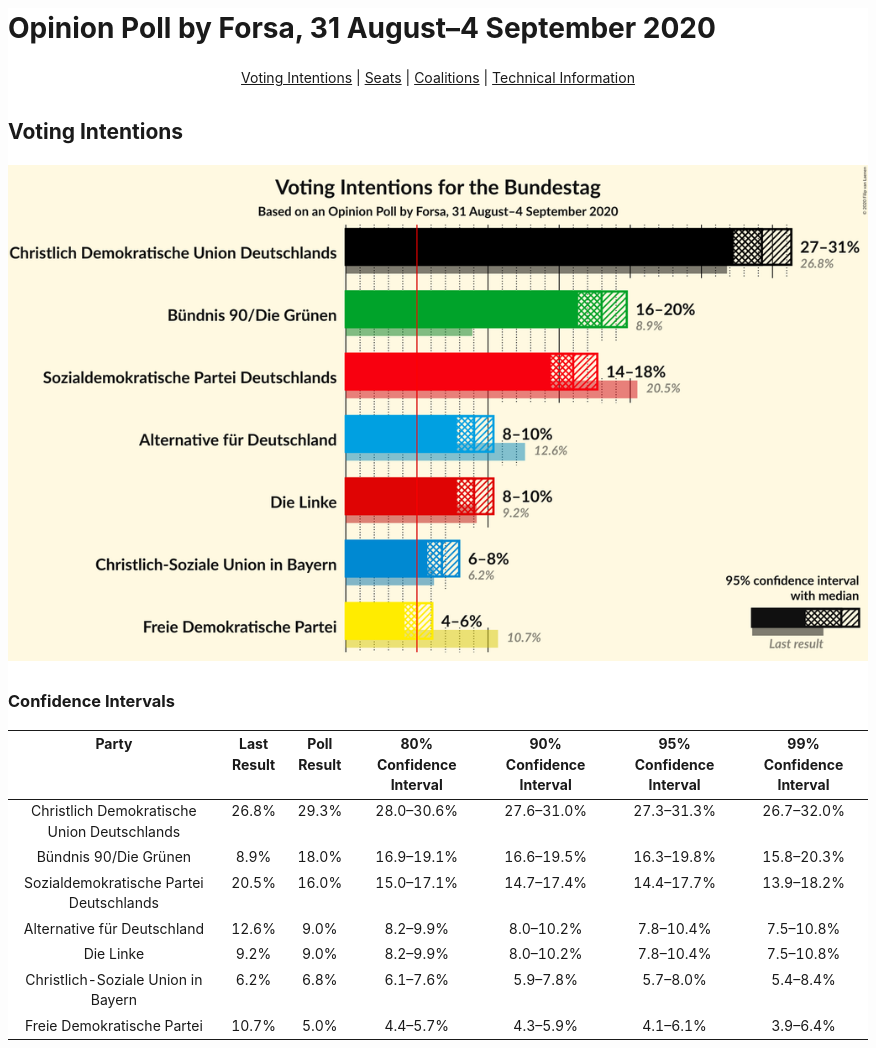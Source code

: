# Opinion Poll by Forsa, 31 August–4 September 2020

<p align="center"><a href="#voting-intentions">Voting Intentions</a> | <a href="#seats">Seats</a> | <a href="#coalitions">Coalitions</a> | <a href="#technical-information">Technical Information</a></p>

## Voting Intentions

![Graph with voting intentions not yet produced](2020-09-04-Forsa.png "Voting Intentions")

### Confidence Intervals

| Party | Last Result | Poll Result | 80% Confidence Interval | 90% Confidence Interval | 95% Confidence Interval | 99% Confidence Interval |
|:-----:|:-----------:|:-----------:|:-----------------------:|:-----------------------:|:-----------------------:|:-----------------------:|
| Christlich Demokratische Union Deutschlands | 26.8% | 29.3% | 28.0–30.6% |27.6–31.0% |27.3–31.3% |26.7–32.0% |
| Bündnis 90/Die Grünen | 8.9% | 18.0% | 16.9–19.1% |16.6–19.5% |16.3–19.8% |15.8–20.3% |
| Sozialdemokratische Partei Deutschlands | 20.5% | 16.0% | 15.0–17.1% |14.7–17.4% |14.4–17.7% |13.9–18.2% |
| Alternative für Deutschland | 12.6% | 9.0% | 8.2–9.9% |8.0–10.2% |7.8–10.4% |7.5–10.8% |
| Die Linke | 9.2% | 9.0% | 8.2–9.9% |8.0–10.2% |7.8–10.4% |7.5–10.8% |
| Christlich-Soziale Union in Bayern | 6.2% | 6.8% | 6.1–7.6% |5.9–7.8% |5.7–8.0% |5.4–8.4% |
| Freie Demokratische Partei | 10.7% | 5.0% | 4.4–5.7% |4.3–5.9% |4.1–6.1% |3.9–6.4% |
